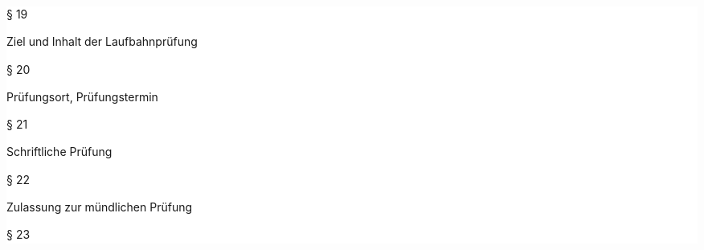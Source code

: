 § 19

</td>

<td style align="left" valign="top" charoff="50">

Ziel und Inhalt der Laufbahnprüfung

</td>

</tr>

<tr>

<td style align="left" valign="top" charoff="50">

§ 20

</td>

<td style align="left" valign="top" charoff="50">

Prüfungsort, Prüfungstermin

</td>

</tr>

<tr>

<td style align="left" valign="top" charoff="50">

§ 21

</td>

<td style align="left" valign="top" charoff="50">

Schriftliche Prüfung

</td>

</tr>

<tr>

<td style align="left" valign="top" charoff="50">

§ 22

</td>

<td style align="left" valign="top" charoff="50">

Zulassung zur mündlichen Prüfung

</td>

</tr>

<tr>

<td style align="left" valign="top" charoff="50">

§ 23
